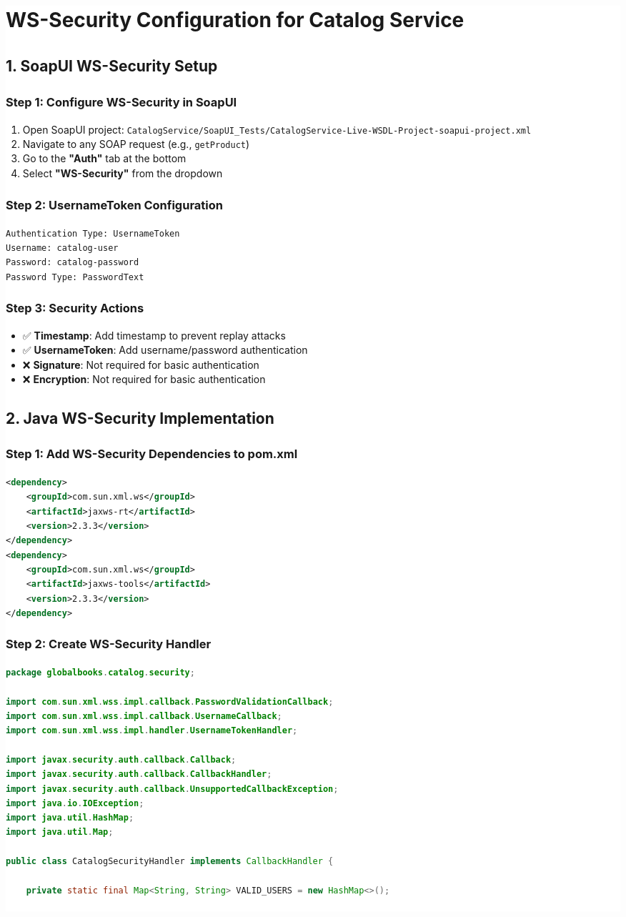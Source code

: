 # WS-Security Configuration for Catalog Service

## 1. SoapUI WS-Security Setup

### Step 1: Configure WS-Security in SoapUI
1. Open SoapUI project: `CatalogService/SoapUI_Tests/CatalogService-Live-WSDL-Project-soapui-project.xml`
2. Navigate to any SOAP request (e.g., `getProduct`)
3. Go to the **"Auth"** tab at the bottom
4. Select **"WS-Security"** from the dropdown

### Step 2: UsernameToken Configuration
```
Authentication Type: UsernameToken
Username: catalog-user
Password: catalog-password
Password Type: PasswordText
```

### Step 3: Security Actions
- ✅ **Timestamp**: Add timestamp to prevent replay attacks
- ✅ **UsernameToken**: Add username/password authentication
- ❌ **Signature**: Not required for basic authentication
- ❌ **Encryption**: Not required for basic authentication

## 2. Java WS-Security Implementation

### Step 1: Add WS-Security Dependencies to pom.xml
```xml
<dependency>
    <groupId>com.sun.xml.ws</groupId>
    <artifactId>jaxws-rt</artifactId>
    <version>2.3.3</version>
</dependency>
<dependency>
    <groupId>com.sun.xml.ws</groupId>
    <artifactId>jaxws-tools</artifactId>
    <version>2.3.3</version>
</dependency>
```

### Step 2: Create WS-Security Handler
```java
package globalbooks.catalog.security;

import com.sun.xml.wss.impl.callback.PasswordValidationCallback;
import com.sun.xml.wss.impl.callback.UsernameCallback;
import com.sun.xml.wss.impl.handler.UsernameTokenHandler;

import javax.security.auth.callback.Callback;
import javax.security.auth.callback.CallbackHandler;
import javax.security.auth.callback.UnsupportedCallbackException;
import java.io.IOException;
import java.util.HashMap;
import java.util.Map;

public class CatalogSecurityHandler implements CallbackHandler {
    
    private static final Map<String, String> VALID_USERS = new HashMap<>();
    
```
